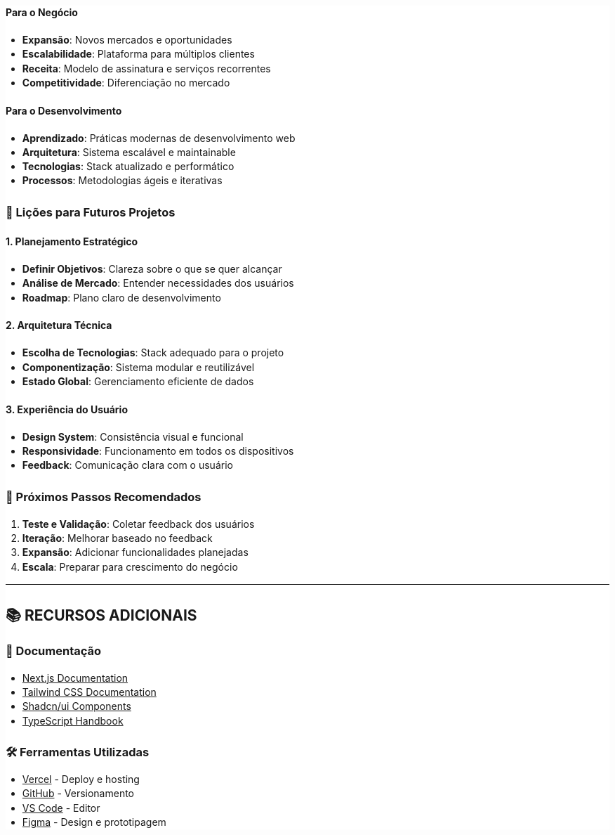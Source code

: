 #### **Para o Negócio**
- **Expansão**: Novos mercados e oportunidades
- **Escalabilidade**: Plataforma para múltiplos clientes
- **Receita**: Modelo de assinatura e serviços recorrentes
- **Competitividade**: Diferenciação no mercado

#### **Para o Desenvolvimento**
- **Aprendizado**: Práticas modernas de desenvolvimento web
- **Arquitetura**: Sistema escalável e maintainable
- **Tecnologias**: Stack atualizado e performático
- **Processos**: Metodologias ágeis e iterativas

### 🎯 Lições para Futuros Projetos

#### **1. Planejamento Estratégico**
- **Definir Objetivos**: Clareza sobre o que se quer alcançar
- **Análise de Mercado**: Entender necessidades dos usuários
- **Roadmap**: Plano claro de desenvolvimento

#### **2. Arquitetura Técnica**
- **Escolha de Tecnologias**: Stack adequado para o projeto
- **Componentização**: Sistema modular e reutilizável
- **Estado Global**: Gerenciamento eficiente de dados

#### **3. Experiência do Usuário**
- **Design System**: Consistência visual e funcional
- **Responsividade**: Funcionamento em todos os dispositivos
- **Feedback**: Comunicação clara com o usuário

### 🚀 Próximos Passos Recomendados

1. **Teste e Validação**: Coletar feedback dos usuários
2. **Iteração**: Melhorar baseado no feedback
3. **Expansão**: Adicionar funcionalidades planejadas
4. **Escala**: Preparar para crescimento do negócio

---

## 📚 RECURSOS ADICIONAIS

### 🔗 Documentação
- [Next.js Documentation](https://nextjs.org/docs)
- [Tailwind CSS Documentation](https://tailwindcss.com/docs)
- [Shadcn/ui Components](https://ui.shadcn.com/)
- [TypeScript Handbook](https://www.typescriptlang.org/docs/)

### 🛠️ Ferramentas Utilizadas
- [Vercel](https://vercel.com/) - Deploy e hosting
- [GitHub](https://github.com/) - Versionamento
- [VS Code](https://code.visualstudio.com/) - Editor
- [Figma](https://figma.com/) - Design e prototipagem
